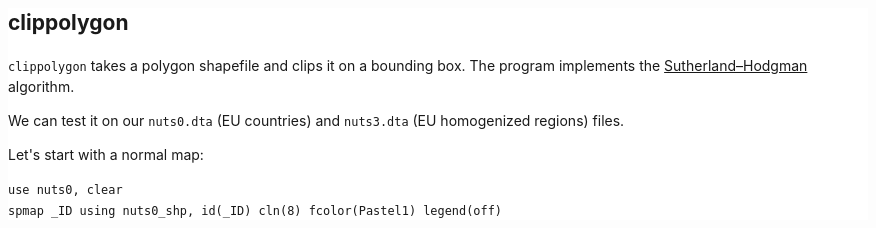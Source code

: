 
## clippolygon

`clippolygon` takes a polygon shapefile and clips it on a bounding box. The program implements the [Sutherland–Hodgman](https://en.wikipedia.org/wiki/Sutherland%E2%80%93Hodgman_algorithm) algorithm.



We can test it on our `nuts0.dta` (EU countries) and `nuts3.dta` (EU homogenized regions) files.

Let's start with a normal map:

```applescript
use nuts0, clear
spmap _ID using nuts0_shp, id(_ID) cln(8) fcolor(Pastel1) legend(off)
```

